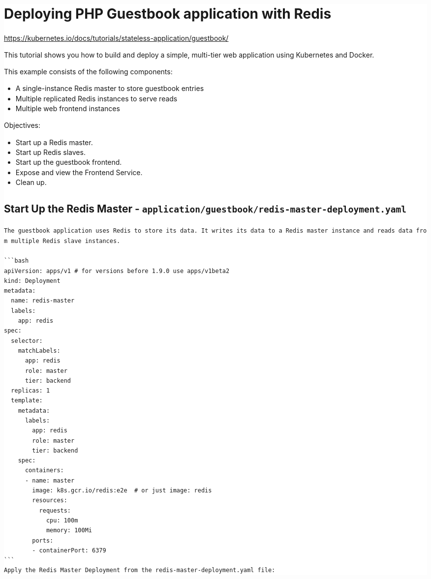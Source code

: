 # Deploying PHP Guestbook application with Redis

https://kubernetes.io/docs/tutorials/stateless-application/guestbook/

This tutorial shows you how to build and deploy a simple, multi-tier web application using Kubernetes and Docker.

This example consists of the following components:

- A single-instance Redis master to store guestbook entries
- Multiple replicated Redis instances to serve reads
- Multiple web frontend instances

Objectives:

- Start up a Redis master.
- Start up Redis slaves.
- Start up the guestbook frontend.
- Expose and view the Frontend Service.
- Clean up.

## Start Up the Redis Master - `application/guestbook/redis-master-deployment.yaml`

    The guestbook application uses Redis to store its data. It writes its data to a Redis master instance and reads data from multiple Redis slave instances.

    ```bash
    apiVersion: apps/v1 # for versions before 1.9.0 use apps/v1beta2
    kind: Deployment
    metadata:
      name: redis-master
      labels:
        app: redis
    spec:
      selector:
        matchLabels:
          app: redis
          role: master
          tier: backend
      replicas: 1
      template:
        metadata:
          labels:
            app: redis
            role: master
            tier: backend
        spec:
          containers:
          - name: master
            image: k8s.gcr.io/redis:e2e  # or just image: redis
            resources:
              requests:
                cpu: 100m
                memory: 100Mi
            ports:
            - containerPort: 6379
    ```
    Apply the Redis Master Deployment from the redis-master-deployment.yaml file:
